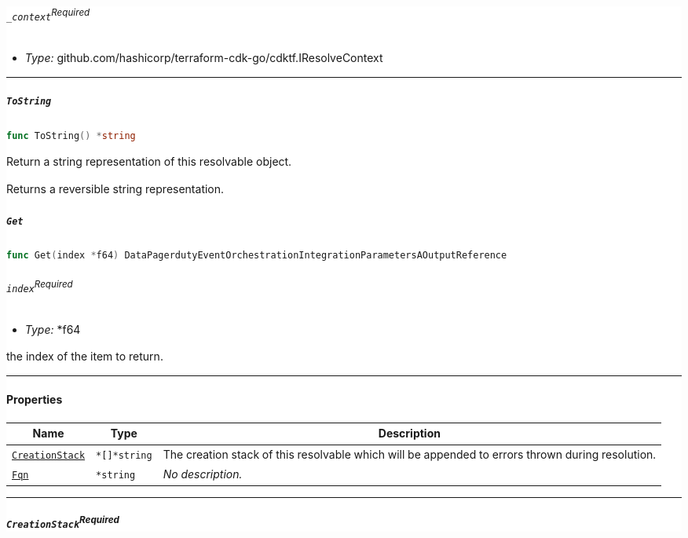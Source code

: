###### `_context`<sup>Required</sup> <a name="_context" id="@cdktf/provider-pagerduty.dataPagerdutyEventOrchestrationIntegration.DataPagerdutyEventOrchestrationIntegrationParametersAList.resolve.parameter._context"></a>

- *Type:* github.com/hashicorp/terraform-cdk-go/cdktf.IResolveContext

---

##### `ToString` <a name="ToString" id="@cdktf/provider-pagerduty.dataPagerdutyEventOrchestrationIntegration.DataPagerdutyEventOrchestrationIntegrationParametersAList.toString"></a>

```go
func ToString() *string
```

Return a string representation of this resolvable object.

Returns a reversible string representation.

##### `Get` <a name="Get" id="@cdktf/provider-pagerduty.dataPagerdutyEventOrchestrationIntegration.DataPagerdutyEventOrchestrationIntegrationParametersAList.get"></a>

```go
func Get(index *f64) DataPagerdutyEventOrchestrationIntegrationParametersAOutputReference
```

###### `index`<sup>Required</sup> <a name="index" id="@cdktf/provider-pagerduty.dataPagerdutyEventOrchestrationIntegration.DataPagerdutyEventOrchestrationIntegrationParametersAList.get.parameter.index"></a>

- *Type:* *f64

the index of the item to return.

---


#### Properties <a name="Properties" id="Properties"></a>

| **Name** | **Type** | **Description** |
| --- | --- | --- |
| <code><a href="#@cdktf/provider-pagerduty.dataPagerdutyEventOrchestrationIntegration.DataPagerdutyEventOrchestrationIntegrationParametersAList.property.creationStack">CreationStack</a></code> | <code>*[]*string</code> | The creation stack of this resolvable which will be appended to errors thrown during resolution. |
| <code><a href="#@cdktf/provider-pagerduty.dataPagerdutyEventOrchestrationIntegration.DataPagerdutyEventOrchestrationIntegrationParametersAList.property.fqn">Fqn</a></code> | <code>*string</code> | *No description.* |

---

##### `CreationStack`<sup>Required</sup> <a name="CreationStack" id="@cdktf/provider-pagerduty.dataPagerdutyEventOrchestrationIntegration.DataPagerdutyEventOrchestrationIntegrationParametersAList.property.creationStack"></a>

